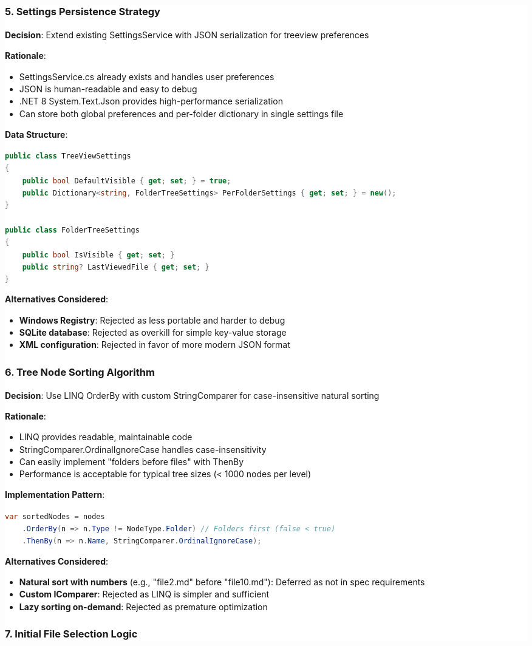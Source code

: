 ### 5. Settings Persistence Strategy

**Decision**: Extend existing SettingsService with JSON serialization for treeview preferences

**Rationale**:
- SettingsService.cs already exists and handles user preferences
- JSON is human-readable and easy to debug
- .NET 8 System.Text.Json provides high-performance serialization
- Can store both global preferences and per-folder dictionary in single settings file

**Data Structure**:
```csharp
public class TreeViewSettings
{
    public bool DefaultVisible { get; set; } = true;
    public Dictionary<string, FolderTreeSettings> PerFolderSettings { get; set; } = new();
}

public class FolderTreeSettings
{
    public bool IsVisible { get; set; }
    public string? LastViewedFile { get; set; }
}
```

**Alternatives Considered**:
- **Windows Registry**: Rejected as less portable and harder to debug
- **SQLite database**: Rejected as overkill for simple key-value storage
- **XML configuration**: Rejected in favor of more modern JSON format

### 6. Tree Node Sorting Algorithm

**Decision**: Use LINQ OrderBy with custom StringComparer for case-insensitive natural sorting

**Rationale**:
- LINQ provides readable, maintainable code
- StringComparer.OrdinalIgnoreCase handles case-insensitivity
- Can easily implement "folders before files" with ThenBy
- Performance is acceptable for typical tree sizes (< 1000 nodes per level)

**Implementation Pattern**:
```csharp
var sortedNodes = nodes
    .OrderBy(n => n.Type != NodeType.Folder) // Folders first (false < true)
    .ThenBy(n => n.Name, StringComparer.OrdinalIgnoreCase);
```

**Alternatives Considered**:
- **Natural sort with numbers** (e.g., "file2.md" before "file10.md"): Deferred as not in spec requirements
- **Custom IComparer**: Rejected as LINQ is simpler and sufficient
- **Lazy sorting on-demand**: Rejected as premature optimization

### 7. Initial File Selection Logic
